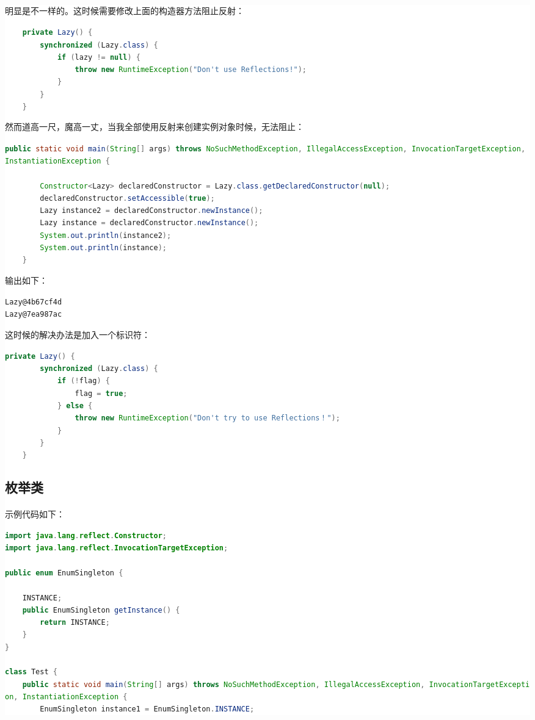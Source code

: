 明显是不一样的。这时候需要修改上面的构造器方法阻止反射：

```java
    private Lazy() {
        synchronized (Lazy.class) {
            if (lazy != null) {
                throw new RuntimeException("Don't use Reflections!");
            }
        }
    }
```

 然而道高一尺，魔高一丈，当我全部使用反射来创建实例对象时候，无法阻止：

```java
public static void main(String[] args) throws NoSuchMethodException, IllegalAccessException, InvocationTargetException, InstantiationException {

        Constructor<Lazy> declaredConstructor = Lazy.class.getDeclaredConstructor(null);
        declaredConstructor.setAccessible(true);
        Lazy instance2 = declaredConstructor.newInstance();
        Lazy instance = declaredConstructor.newInstance();
        System.out.println(instance2);
        System.out.println(instance);
    }
```

输出如下：

```
Lazy@4b67cf4d
Lazy@7ea987ac
```

这时候的解决办法是加入一个标识符：

```java
private Lazy() {
        synchronized (Lazy.class) {
            if (!flag) {
                flag = true;
            } else {
                throw new RuntimeException("Don't try to use Reflections！");
            }
        }
    }
```

## 枚举类

示例代码如下：

```java
import java.lang.reflect.Constructor;
import java.lang.reflect.InvocationTargetException;

public enum EnumSingleton {

    INSTANCE;
    public EnumSingleton getInstance() {
        return INSTANCE;
    }
}

class Test {
    public static void main(String[] args) throws NoSuchMethodException, IllegalAccessException, InvocationTargetException, InstantiationException {
        EnumSingleton instance1 = EnumSingleton.INSTANCE;
```